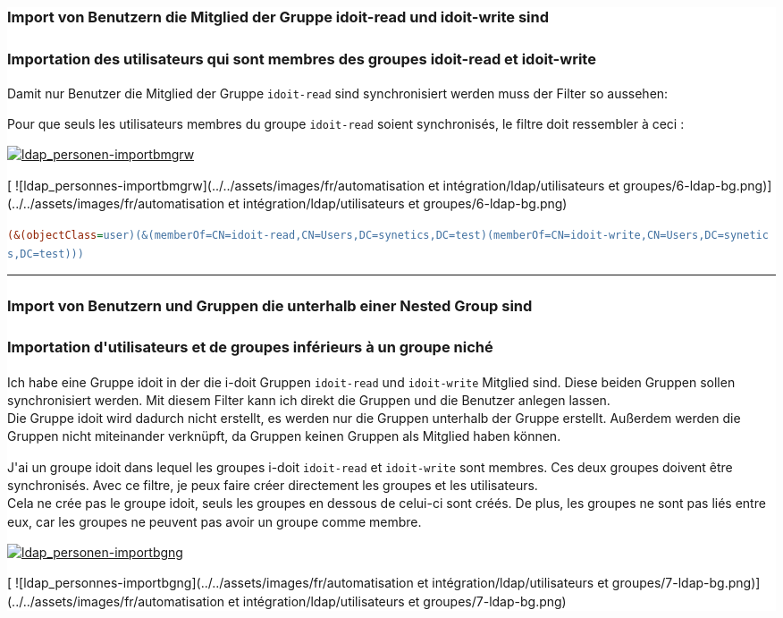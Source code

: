 
### Import von Benutzern die Mitglied der Gruppe idoit-read und idoit-write sind

### Importation des utilisateurs qui sont membres des groupes idoit-read et idoit-write

Damit nur Benutzer die Mitglied der Gruppe `idoit-read` sind synchronisiert werden muss der Filter so aussehen:

Pour que seuls les utilisateurs membres du groupe `idoit-read` soient synchronisés, le filtre doit ressembler à ceci :

[![ldap_personen-importbmgrw](../../assets/images/de/automatisierung-und-integration/ldap/benutzer-und-gruppen/6-ldap-bg.png)](../../assets/images/de/automatisierung-und-integration/ldap/benutzer-und-gruppen/6-ldap-bg.png)

[ ![ldap_personnes-importbmgrw](../../assets/images/fr/automatisation et intégration/ldap/utilisateurs et groupes/6-ldap-bg.png)](../../assets/images/fr/automatisation et intégration/ldap/utilisateurs et groupes/6-ldap-bg.png)

```ini
(&(objectClass=user)(&(memberOf=CN=idoit-read,CN=Users,DC=synetics,DC=test)(memberOf=CN=idoit-write,CN=Users,DC=synetics,DC=test)))
```

---

### Import von Benutzern und Gruppen die unterhalb einer Nested Group sind

### Importation d'utilisateurs et de groupes inférieurs à un groupe niché

Ich habe eine Gruppe idoit in der die i-doit Gruppen `idoit-read` und `idoit-write` Mitglied sind. Diese beiden Gruppen sollen synchronisiert werden. Mit diesem Filter kann ich direkt die Gruppen und die Benutzer anlegen lassen.<br>
Die Gruppe idoit wird dadurch nicht erstellt, es werden nur die Gruppen unterhalb der Gruppe erstellt. Außerdem werden die Gruppen nicht miteinander verknüpft, da Gruppen keinen Gruppen als Mitglied haben können.

J'ai un groupe idoit dans lequel les groupes i-doit `idoit-read` et `idoit-write` sont membres. Ces deux groupes doivent être synchronisés. Avec ce filtre, je peux faire créer directement les groupes et les utilisateurs.<br>
Cela ne crée pas le groupe idoit, seuls les groupes en dessous de celui-ci sont créés. De plus, les groupes ne sont pas liés entre eux, car les groupes ne peuvent pas avoir un groupe comme membre.

[![ldap_personen-importbgng](../../assets/images/de/automatisierung-und-integration/ldap/benutzer-und-gruppen/7-ldap-bg.png)](../../assets/images/de/automatisierung-und-integration/ldap/benutzer-und-gruppen/7-ldap-bg.png)

[ ![ldap_personnes-importbgng](../../assets/images/fr/automatisation et intégration/ldap/utilisateurs et groupes/7-ldap-bg.png)](../../assets/images/fr/automatisation et intégration/ldap/utilisateurs et groupes/7-ldap-bg.png)
